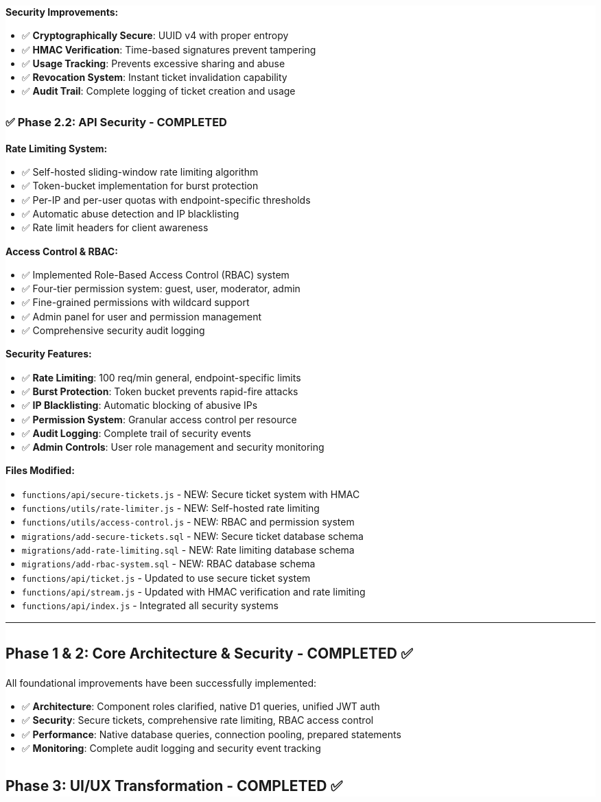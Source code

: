 **Security Improvements:**
- ✅ **Cryptographically Secure**: UUID v4 with proper entropy
- ✅ **HMAC Verification**: Time-based signatures prevent tampering
- ✅ **Usage Tracking**: Prevents excessive sharing and abuse
- ✅ **Revocation System**: Instant ticket invalidation capability
- ✅ **Audit Trail**: Complete logging of ticket creation and usage

### ✅ Phase 2.2: API Security - COMPLETED

**Rate Limiting System:**
- ✅ Self-hosted sliding-window rate limiting algorithm
- ✅ Token-bucket implementation for burst protection
- ✅ Per-IP and per-user quotas with endpoint-specific thresholds
- ✅ Automatic abuse detection and IP blacklisting
- ✅ Rate limit headers for client awareness

**Access Control & RBAC:**
- ✅ Implemented Role-Based Access Control (RBAC) system
- ✅ Four-tier permission system: guest, user, moderator, admin
- ✅ Fine-grained permissions with wildcard support
- ✅ Admin panel for user and permission management
- ✅ Comprehensive security audit logging

**Security Features:**
- ✅ **Rate Limiting**: 100 req/min general, endpoint-specific limits
- ✅ **Burst Protection**: Token bucket prevents rapid-fire attacks
- ✅ **IP Blacklisting**: Automatic blocking of abusive IPs
- ✅ **Permission System**: Granular access control per resource
- ✅ **Audit Logging**: Complete trail of security events
- ✅ **Admin Controls**: User role management and security monitoring

**Files Modified:**
- `functions/api/secure-tickets.js` - NEW: Secure ticket system with HMAC
- `functions/utils/rate-limiter.js` - NEW: Self-hosted rate limiting
- `functions/utils/access-control.js` - NEW: RBAC and permission system
- `migrations/add-secure-tickets.sql` - NEW: Secure ticket database schema
- `migrations/add-rate-limiting.sql` - NEW: Rate limiting database schema
- `migrations/add-rbac-system.sql` - NEW: RBAC database schema
- `functions/api/ticket.js` - Updated to use secure ticket system
- `functions/api/stream.js` - Updated with HMAC verification and rate limiting
- `functions/api/index.js` - Integrated all security systems

---

## Phase 1 & 2: Core Architecture & Security - COMPLETED ✅

All foundational improvements have been successfully implemented:
- ✅ **Architecture**: Component roles clarified, native D1 queries, unified JWT auth
- ✅ **Security**: Secure tickets, comprehensive rate limiting, RBAC access control
- ✅ **Performance**: Native database queries, connection pooling, prepared statements
- ✅ **Monitoring**: Complete audit logging and security event tracking

## Phase 3: UI/UX Transformation - COMPLETED ✅
